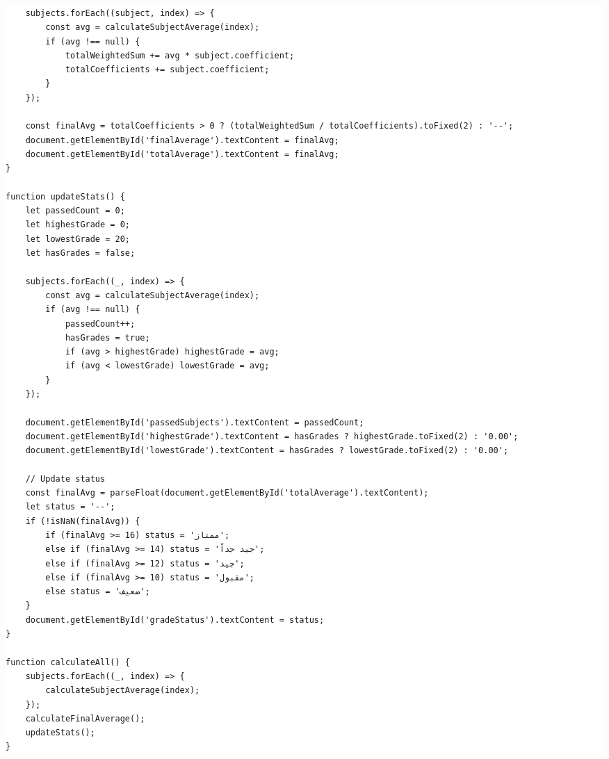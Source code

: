         subjects.forEach((subject, index) => {  
            const avg = calculateSubjectAverage(index);  
            if (avg !== null) {  
                totalWeightedSum += avg * subject.coefficient;  
                totalCoefficients += subject.coefficient;  
            }  
        });  

        const finalAvg = totalCoefficients > 0 ? (totalWeightedSum / totalCoefficients).toFixed(2) : '--';  
        document.getElementById('finalAverage').textContent = finalAvg;  
        document.getElementById('totalAverage').textContent = finalAvg;  
    }  

    function updateStats() {  
        let passedCount = 0;  
        let highestGrade = 0;  
        let lowestGrade = 20;  
        let hasGrades = false;  

        subjects.forEach((_, index) => {  
            const avg = calculateSubjectAverage(index);  
            if (avg !== null) {  
                passedCount++;  
                hasGrades = true;  
                if (avg > highestGrade) highestGrade = avg;  
                if (avg < lowestGrade) lowestGrade = avg;  
            }  
        });  

        document.getElementById('passedSubjects').textContent = passedCount;  
        document.getElementById('highestGrade').textContent = hasGrades ? highestGrade.toFixed(2) : '0.00';  
        document.getElementById('lowestGrade').textContent = hasGrades ? lowestGrade.toFixed(2) : '0.00';  

        // Update status  
        const finalAvg = parseFloat(document.getElementById('totalAverage').textContent);  
        let status = '--';  
        if (!isNaN(finalAvg)) {  
            if (finalAvg >= 16) status = 'ممتاز';  
            else if (finalAvg >= 14) status = 'جيد جداً';  
            else if (finalAvg >= 12) status = 'جيد';  
            else if (finalAvg >= 10) status = 'مقبول';  
            else status = 'ضعيف';  
        }  
        document.getElementById('gradeStatus').textContent = status;  
    }  

    function calculateAll() {  
        subjects.forEach((_, index) => {  
            calculateSubjectAverage(index);  
        });  
        calculateFinalAverage();  
        updateStats();  
    }  
